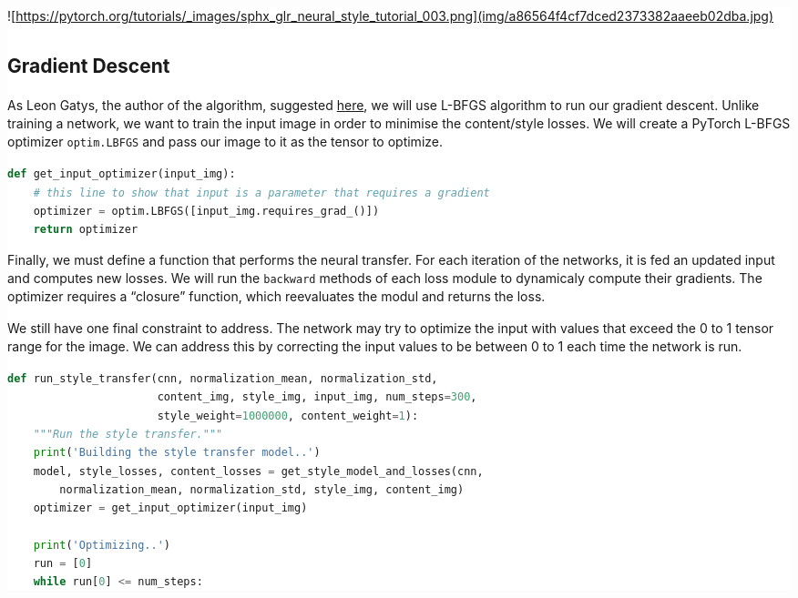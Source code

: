 ![https://pytorch.org/tutorials/_images/sphx_glr_neural_style_tutorial_003.png](img/a86564f4cf7dced2373382aaeeb02dba.jpg)

## Gradient Descent

As Leon Gatys, the author of the algorithm, suggested [here](https://discuss.pytorch.org/t/pytorch-tutorial-for-neural-transfert-of-artistic-style/336/20?u=alexis-jacq), we will use L-BFGS algorithm to run our gradient descent. Unlike training a network, we want to train the input image in order to minimise the content/style losses. We will create a PyTorch L-BFGS optimizer `optim.LBFGS` and pass our image to it as the tensor to optimize.

```py
def get_input_optimizer(input_img):
    # this line to show that input is a parameter that requires a gradient
    optimizer = optim.LBFGS([input_img.requires_grad_()])
    return optimizer

```

Finally, we must define a function that performs the neural transfer. For each iteration of the networks, it is fed an updated input and computes new losses. We will run the `backward` methods of each loss module to dynamicaly compute their gradients. The optimizer requires a “closure” function, which reevaluates the modul and returns the loss.

We still have one final constraint to address. The network may try to optimize the input with values that exceed the 0 to 1 tensor range for the image. We can address this by correcting the input values to be between 0 to 1 each time the network is run.

```py
def run_style_transfer(cnn, normalization_mean, normalization_std,
                       content_img, style_img, input_img, num_steps=300,
                       style_weight=1000000, content_weight=1):
    """Run the style transfer."""
    print('Building the style transfer model..')
    model, style_losses, content_losses = get_style_model_and_losses(cnn,
        normalization_mean, normalization_std, style_img, content_img)
    optimizer = get_input_optimizer(input_img)

    print('Optimizing..')
    run = [0]
    while run[0] <= num_steps:

```